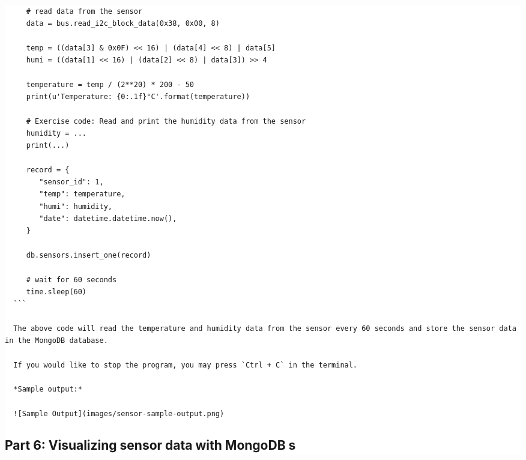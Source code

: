          # read data from the sensor
         data = bus.read_i2c_block_data(0x38, 0x00, 8)

         temp = ((data[3] & 0x0F) << 16) | (data[4] << 8) | data[5]
         humi = ((data[1] << 16) | (data[2] << 8) | data[3]) >> 4
         
         temperature = temp / (2**20) * 200 - 50
         print(u'Temperature: {0:.1f}°C'.format(temperature))

         # Exercise code: Read and print the humidity data from the sensor
         humidity = ...
         print(...)         
         
         record = {
            "sensor_id": 1,
            "temp": temperature,
            "humi": humidity,
            "date": datetime.datetime.now(),
         }
         
         db.sensors.insert_one(record)
         
         # wait for 60 seconds
         time.sleep(60) 
      ```

      The above code will read the temperature and humidity data from the sensor every 60 seconds and store the sensor data in the MongoDB database.

      If you would like to stop the program, you may press `Ctrl + C` in the terminal.

      *Sample output:*

      ![Sample Output](images/sensor-sample-output.png)

## Part 6: Visualizing sensor data with MongoDB s
